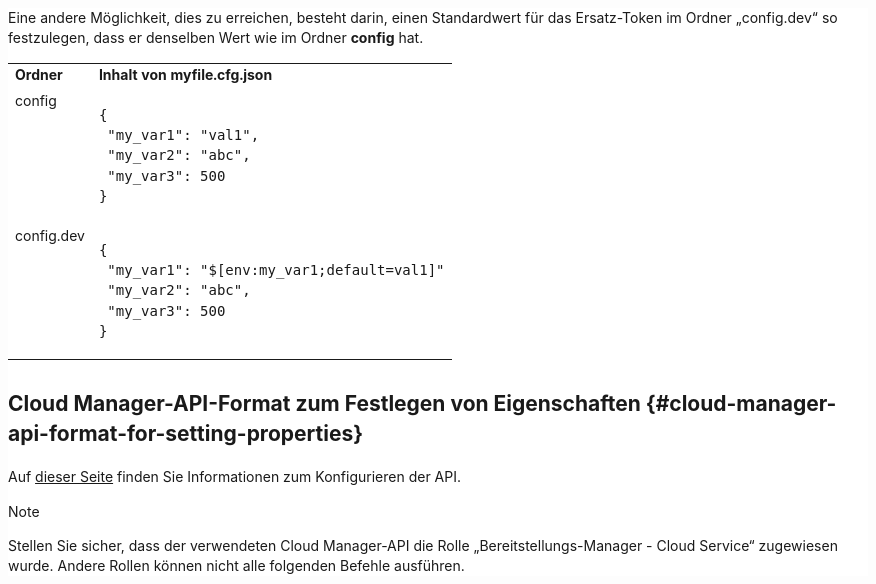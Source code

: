 Eine andere Möglichkeit, dies zu erreichen, besteht darin, einen Standardwert für das Ersatz-Token im Ordner „config.dev“ so festzulegen, dass er denselben Wert wie im Ordner **config** hat.

<table>
<tr>
<td>
<b>Ordner</b>
</td>
<td>
<b>Inhalt von myfile.cfg.json</b>
</td>
</tr>
<tr>
<td>
config
</td>
<td>
<pre>
{ 
 "my_var1": "val1",
 "my_var2": "abc",
 "my_var3": 500
}
</pre>
</td>
</tr>
<tr>
<td>
config.dev
</td>
<td>
<pre>
{ 
 "my_var1": "$[env:my_var1;default=val1]"
 "my_var2": "abc",
 "my_var3": 500
}
</pre>
</td>
</tr>
</table>

## Cloud Manager-API-Format zum Festlegen von Eigenschaften {#cloud-manager-api-format-for-setting-properties}

Auf [dieser Seite](https://developer.adobe.com/experience-cloud/cloud-manager/docs/) finden Sie Informationen zum Konfigurieren der API.
>[!NOTE]
>
>Stellen Sie sicher, dass der verwendeten Cloud Manager-API die Rolle „Bereitstellungs-Manager - Cloud Service“ zugewiesen wurde. Andere Rollen können nicht alle folgenden Befehle ausführen.
